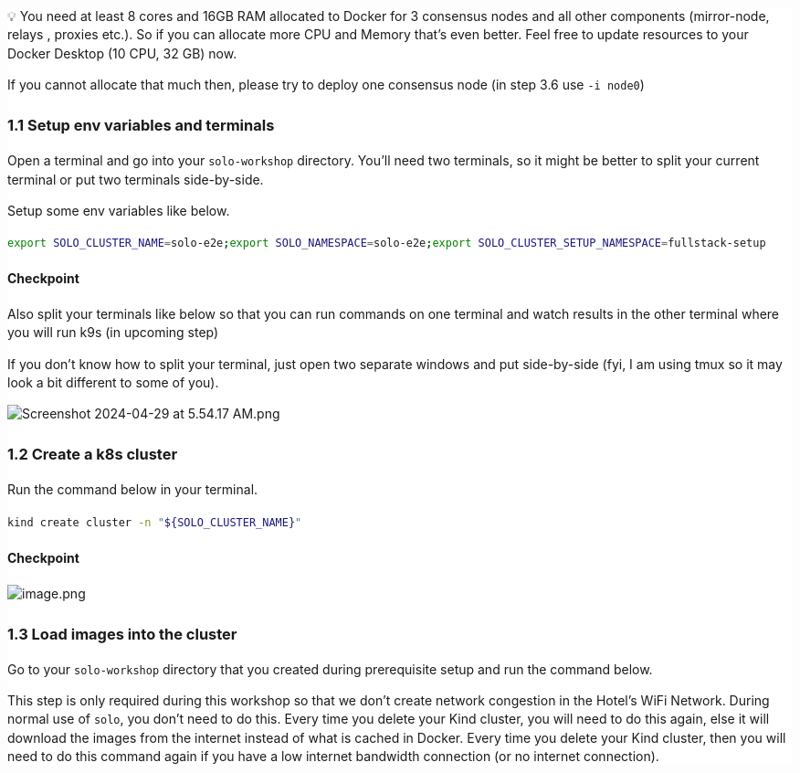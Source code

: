 <aside>
💡 You need at least 8 cores and 16GB RAM allocated to Docker for 3 consensus nodes and all other components (mirror-node, relays , proxies etc.). So if you can allocate more CPU and Memory that’s even better. Feel free to update resources to your Docker Desktop (10 CPU, 32 GB) now.

If you cannot allocate that much then, please try to deploy one consensus node (in step 3.6 use `-i node0`)

</aside>

### 1.1 Setup env variables and terminals

Open a terminal and go into your `solo-workshop` directory. You’ll need two terminals, so it might be better to split your current terminal or put two terminals side-by-side.

Setup some env variables like below.

```bash
export SOLO_CLUSTER_NAME=solo-e2e;export SOLO_NAMESPACE=solo-e2e;export SOLO_CLUSTER_SETUP_NAMESPACE=fullstack-setup
```

#### Checkpoint

Also split your terminals like below so that you can run commands on one terminal and watch results in the other terminal where you will run k9s (in upcoming step)

If you don’t know how to split your terminal, just open two separate windows and put side-by-side (fyi, I am using tmux so it may look a bit different to some of you).

![Screenshot 2024-04-29 at 5.54.17 AM.png](images/devcon_2024_fall_workshop/screenshot_section_1_1_1_setup_env_vars.png)

### 1.2 Create a k8s cluster

Run the command below in your terminal.

```bash
kind create cluster -n "${SOLO_CLUSTER_NAME}"
```

#### Checkpoint

![image.png](images/devcon_2024_fall_workshop/screenshot_section_1_2_1_create_k8s_cluster.png)

### 1.3 Load images into the cluster

Go to your `solo-workshop` directory that you created during prerequisite setup and run the command below.

This step is only required during this workshop so that we don’t create network congestion in the Hotel’s WiFi Network. During normal use of `solo`, you don’t need to do this.  Every time you delete your Kind cluster, you will need to do this again, else it will download the images from the internet instead of what is cached in Docker.  Every time you delete your Kind cluster, then you will need to do this command again if you have a low internet bandwidth connection (or no internet connection).

